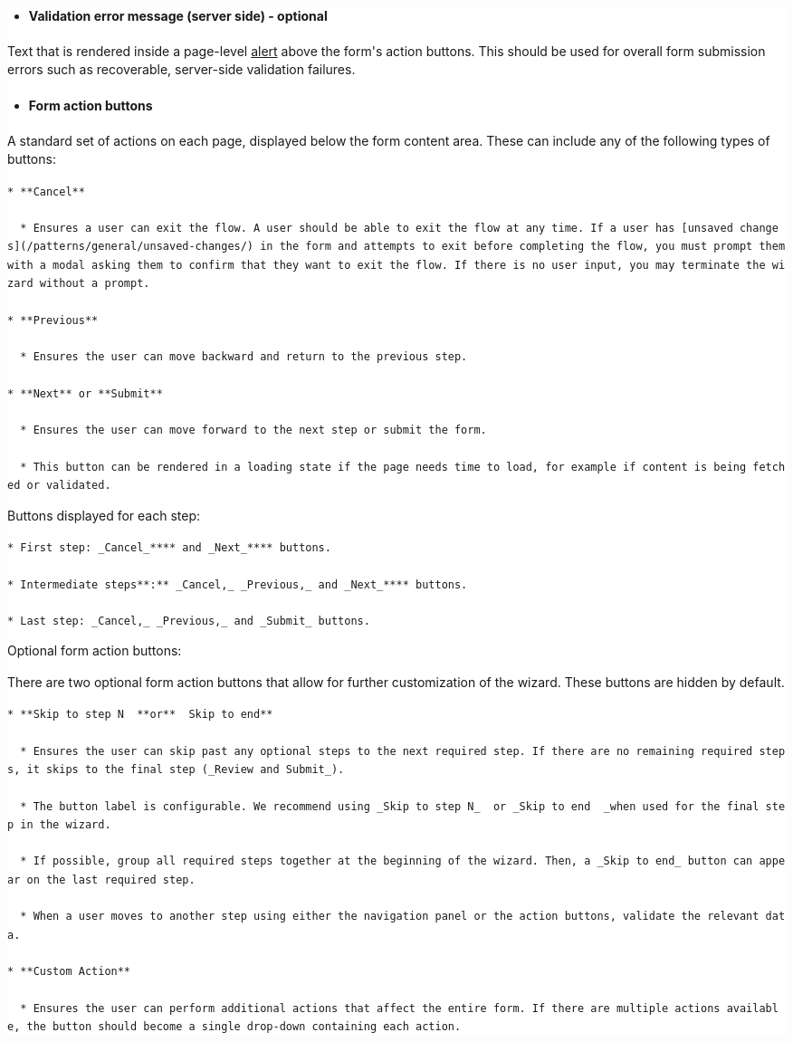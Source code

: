   * #### Validation error message (server side) \- optional

Text that is rendered inside a page-level [alert](/components/alert/?example=non-dismissible-error) above the form's action buttons. This should be used for overall form submission errors such as recoverable, server-side validation failures.

  * #### Form action buttons

A standard set of actions on each page, displayed below the form content area. These can include any of the following types of buttons: 

    * **Cancel**

      * Ensures a user can exit the flow. A user should be able to exit the flow at any time. If a user has [unsaved changes](/patterns/general/unsaved-changes/) in the form and attempts to exit before completing the flow, you must prompt them with a modal asking them to confirm that they want to exit the flow. If there is no user input, you may terminate the wizard without a prompt. 

    * **Previous**

      * Ensures the user can move backward and return to the previous step.

    * **Next** or **Submit**

      * Ensures the user can move forward to the next step or submit the form.

      * This button can be rendered in a loading state if the page needs time to load, for example if content is being fetched or validated.

Buttons displayed for each step:

    * First step: _Cancel_**** and _Next_**** buttons.

    * Intermediate steps**:** _Cancel,_ _Previous,_ and _Next_**** buttons.

    * Last step: _Cancel,_ _Previous,_ and _Submit_ buttons. 

Optional form action buttons:  
  
There are two optional form action buttons that allow for further customization of the wizard. These buttons are hidden by default.

    * **Skip to step N  **or**  Skip to end**

      * Ensures the user can skip past any optional steps to the next required step. If there are no remaining required steps, it skips to the final step (_Review and Submit_).

      * The button label is configurable. We recommend using _Skip to step N_  or _Skip to end  _when used for the final step in the wizard.

      * If possible, group all required steps together at the beginning of the wizard. Then, a _Skip to end_ button can appear on the last required step.

      * When a user moves to another step using either the navigation panel or the action buttons, validate the relevant data.

    * **Custom Action**

      * Ensures the user can perform additional actions that affect the entire form. If there are multiple actions available, the button should become a single drop-down containing each action.

